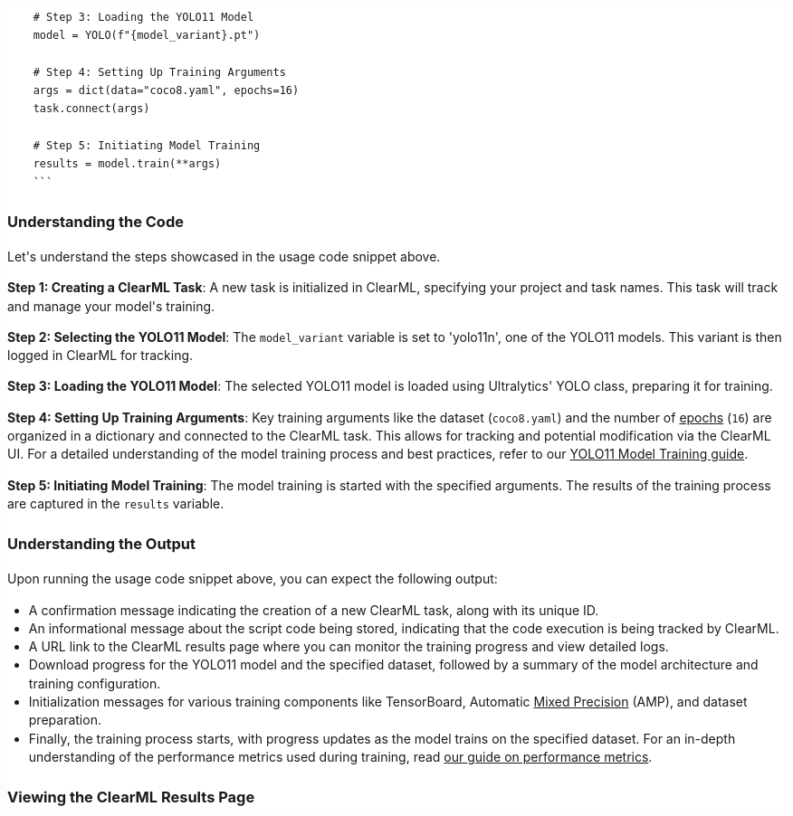         # Step 3: Loading the YOLO11 Model
        model = YOLO(f"{model_variant}.pt")

        # Step 4: Setting Up Training Arguments
        args = dict(data="coco8.yaml", epochs=16)
        task.connect(args)

        # Step 5: Initiating Model Training
        results = model.train(**args)
        ```

### Understanding the Code

Let's understand the steps showcased in the usage code snippet above.

**Step 1: Creating a ClearML Task**: A new task is initialized in ClearML, specifying your project and task names. This task will track and manage your model's training.

**Step 2: Selecting the YOLO11 Model**: The `model_variant` variable is set to 'yolo11n', one of the YOLO11 models. This variant is then logged in ClearML for tracking.

**Step 3: Loading the YOLO11 Model**: The selected YOLO11 model is loaded using Ultralytics' YOLO class, preparing it for training.

**Step 4: Setting Up Training Arguments**: Key training arguments like the dataset (`coco8.yaml`) and the number of [epochs](https://www.ultralytics.com/glossary/epoch) (`16`) are organized in a dictionary and connected to the ClearML task. This allows for tracking and potential modification via the ClearML UI. For a detailed understanding of the model training process and best practices, refer to our [YOLO11 Model Training guide](../modes/train.md).

**Step 5: Initiating Model Training**: The model training is started with the specified arguments. The results of the training process are captured in the `results` variable.

### Understanding the Output

Upon running the usage code snippet above, you can expect the following output:

- A confirmation message indicating the creation of a new ClearML task, along with its unique ID.
- An informational message about the script code being stored, indicating that the code execution is being tracked by ClearML.
- A URL link to the ClearML results page where you can monitor the training progress and view detailed logs.
- Download progress for the YOLO11 model and the specified dataset, followed by a summary of the model architecture and training configuration.
- Initialization messages for various training components like TensorBoard, Automatic [Mixed Precision](https://www.ultralytics.com/glossary/mixed-precision) (AMP), and dataset preparation.
- Finally, the training process starts, with progress updates as the model trains on the specified dataset. For an in-depth understanding of the performance metrics used during training, read [our guide on performance metrics](../guides/yolo-performance-metrics.md).

### Viewing the ClearML Results Page
